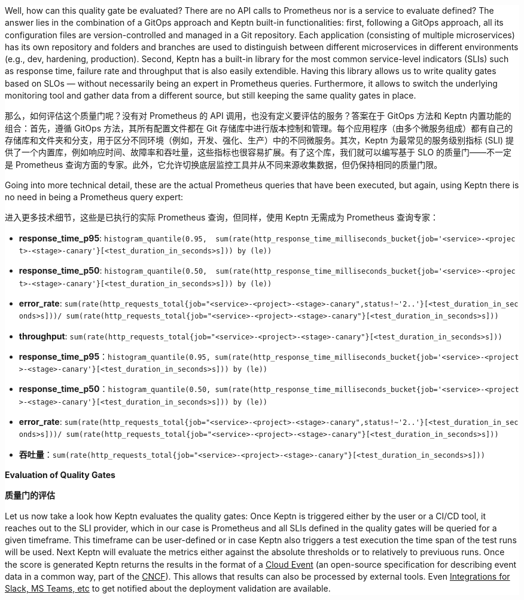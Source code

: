 Well, how can this quality gate be evaluated? There are no API calls to  Prometheus nor is a service to evaluate defined? The answer lies in the  combination of a GitOps approach and Keptn built-in functionalities:  first, following a GitOps approach, all its configuration files are  version-controlled and managed in a Git repository. Each application  (consisting of multiple microservices) has its own repository and  folders and branches are used to distinguish between different  microservices in different environments (e.g., dev, hardening,  production). Second, Keptn has a built-in library for the most common  service-level indicators (SLIs) such as response time, failure rate and  throughput that is also easily extendible. Having this library allows us to write quality gates based on SLOs — without necessarily being an  expert in Prometheus queries. Furthermore, it allows to switch the  underlying monitoring tool and gather data from a different source, but  still keeping the same quality gates in place.

那么，如何评估这个质量门呢？没有对 Prometheus 的 API 调用，也没有定义要评估的服务？答案在于 GitOps 方法和 Keptn 内置功能的组合：首先，遵循 GitOps 方法，其所有配置文件都在 Git 存储库中进行版本控制和管理。每个应用程序（由多个微服务组成）都有自己的存储库和文件夹和分支，用于区分不同环境（例如，开发、强化、生产）中的不同微服务。其次，Keptn 为最常见的服务级别指标 (SLI) 提供了一个内置库，例如响应时间、故障率和吞吐量，这些指标也很容易扩展。有了这个库，我们就可以编写基于 SLO 的质量门——不一定是 Prometheus 查询方面的专家。此外，它允许切换底层监控工具并从不同来源收集数据，但仍保持相同的质量门限。

Going into more technical detail, these are the actual Prometheus queries  that have been executed, but again, using Keptn there is no need in  being a Prometheus query expert:

进入更多技术细节，这些是已执行的实际 Prometheus 查询，但同样，使用 Keptn 无需成为 Prometheus 查询专家：

- **response_time_p95**: `histogram_quantile(0.95,  sum(rate(http_response_time_milliseconds_bucket{job='<service>-<project>-<stage>-canary'}[<test_duration_in_seconds>s])) by (le))`
- **response_time_p50**: `histogram_quantile(0.50,  sum(rate(http_response_time_milliseconds_bucket{job='<service>-<project>-<stage>-canary'}[<test_duration_in_seconds>s])) by (le))`
- **error_rate**: `sum(rate(http_requests_total{job="<service>-<project>-<stage>-canary",status!~'2..'}[<test_duration_in_seconds>s]))/ sum(rate(http_requests_total{job="<service>-<project>-<stage>-canary"}[<test_duration_in_seconds>s]))`
- **throughput**: `sum(rate(http_requests_total{job="<service>-<project>-<stage>-canary"}[<test_duration_in_seconds>s]))`

- **response_time_p95**：`histogram_quantile(0.95, sum(rate(http_response_time_milliseconds_bucket{job='<service>-<project>-<stage>-canary'}[<test_duration_in_seconds>s])) by (le))`
- **response_time_p50**：`histogram_quantile(0.50, sum(rate(http_response_time_milliseconds_bucket{job='<service>-<project>-<stage>-canary'}[<test_duration_in_seconds>s])) by (le))`
- **error_rate**: `sum(rate(http_requests_total{job="<service>-<project>-<stage>-canary",status!~'2..'}[<test_duration_in_seconds>s]))/ sum(rate(http_requests_total{job="<service>-<project>-<stage>-canary"}[<test_duration_in_seconds>s]))`
- **吞吐量**：`sum(rate(http_requests_total{job="<service>-<project>-<stage>-canary"}[<test_duration_in_seconds>s]))`

**Evaluation of Quality Gates** 

**质量门的评估**

Let us now take a look how Keptn evaluates the quality gates: Once Keptn is triggered either by the user or a CI/CD tool, it reaches out to the SLI provider, which in our case is Prometheus and all SLIs defined in the  quality gates will be queried for a given timeframe. This timeframe can  be user-defined or in case Keptn also triggers a test execution the time span of the test runs will be used. Next Keptn will evaluate the  metrics either against the absolute thresholds or to relatively to  previuous runs. Once the score is generated Keptn returns the results in the format of a [Cloud Event](https://cloudevents.io/) (an open-source specification for describing event data in a common way, part of the [CNCF]( https://landscape.cncf.io/)). This allows that results can also be processed by external tools. Even [Integrations for Slack, MS Teams, etc](https://github.com/keptn-contrib/notification-service) to get notified about the deployment validation are available.
